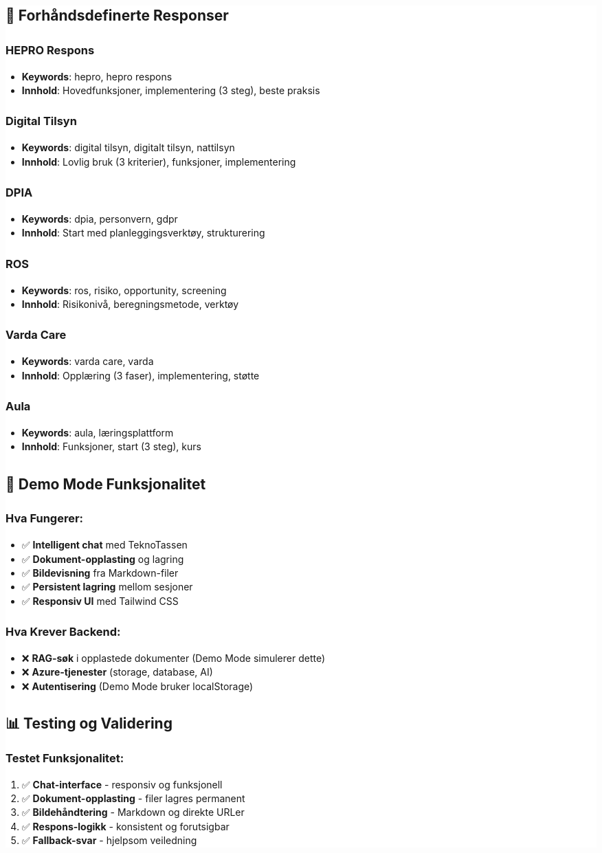 ## 🎯 **Forhåndsdefinerte Responser**

### **HEPRO Respons**
- **Keywords**: hepro, hepro respons
- **Innhold**: Hovedfunksjoner, implementering (3 steg), beste praksis

### **Digital Tilsyn**
- **Keywords**: digital tilsyn, digitalt tilsyn, nattilsyn
- **Innhold**: Lovlig bruk (3 kriterier), funksjoner, implementering

### **DPIA**
- **Keywords**: dpia, personvern, gdpr
- **Innhold**: Start med planleggingsverktøy, strukturering

### **ROS**
- **Keywords**: ros, risiko, opportunity, screening
- **Innhold**: Risikonivå, beregningsmetode, verktøy

### **Varda Care**
- **Keywords**: varda care, varda
- **Innhold**: Opplæring (3 faser), implementering, støtte

### **Aula**
- **Keywords**: aula, læringsplattform
- **Innhold**: Funksjoner, start (3 steg), kurs

## 🚀 **Demo Mode Funksjonalitet**

### **Hva Fungerer:**
- ✅ **Intelligent chat** med TeknoTassen
- ✅ **Dokument-opplasting** og lagring
- ✅ **Bildevisning** fra Markdown-filer
- ✅ **Persistent lagring** mellom sesjoner
- ✅ **Responsiv UI** med Tailwind CSS

### **Hva Krever Backend:**
- ❌ **RAG-søk** i opplastede dokumenter (Demo Mode simulerer dette)
- ❌ **Azure-tjenester** (storage, database, AI)
- ❌ **Autentisering** (Demo Mode bruker localStorage)

## 📊 **Testing og Validering**

### **Testet Funksjonalitet:**
1. ✅ **Chat-interface** - responsiv og funksjonell
2. ✅ **Dokument-opplasting** - filer lagres permanent
3. ✅ **Bildehåndtering** - Markdown og direkte URLer
4. ✅ **Respons-logikk** - konsistent og forutsigbar
5. ✅ **Fallback-svar** - hjelpsom veiledning
